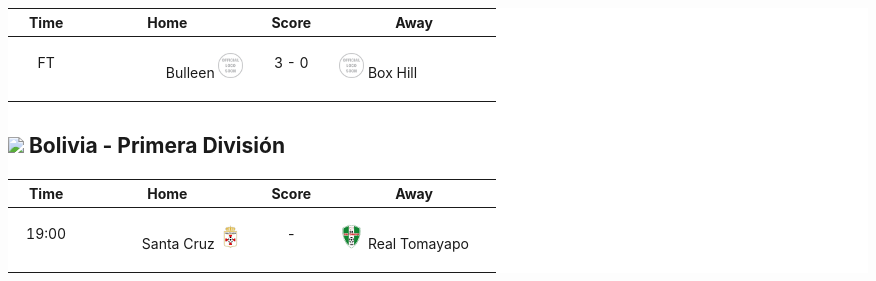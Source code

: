 <div align="center">

&emsp;Time&emsp; | &emsp;&emsp;&emsp;&emsp;Home&emsp;&emsp;&emsp;&emsp; | &emsp;Score&emsp; | &emsp;&emsp;&emsp;&emsp;Away&emsp;&emsp;&emsp;&emsp; |
| ------------ | ------------ | ------------ | ------------ |
| <p align="center">FT</p> | <p align="right">Bulleen <img src="/static/logos/FC Bulleen Lions.png" height="25px"></p> | <p align="center">3 - 0</p> | <p align="left"><img src="/static/logos/Box Hill United SC.png" height="25px"> Box Hill</p> |
</div>


## <img src="/static/logos/Bolivia-Primera División.png" height="25px"> Bolivia - Primera División

<div align="center">

&emsp;Time&emsp; | &emsp;&emsp;&emsp;&emsp;Home&emsp;&emsp;&emsp;&emsp; | &emsp;Score&emsp; | &emsp;&emsp;&emsp;&emsp;Away&emsp;&emsp;&emsp;&emsp; |
| ------------ | ------------ | ------------ | ------------ |
| <p align="center">19:00</p> | <p align="right">Santa Cruz <img src="/static/logos/Club Real Santa Cruz.png" height="25px"></p> | <p align="center">-</p> | <p align="left"><img src="/static/logos/CD Real Tomayapo.png" height="25px"> Real Tomayapo</p> |